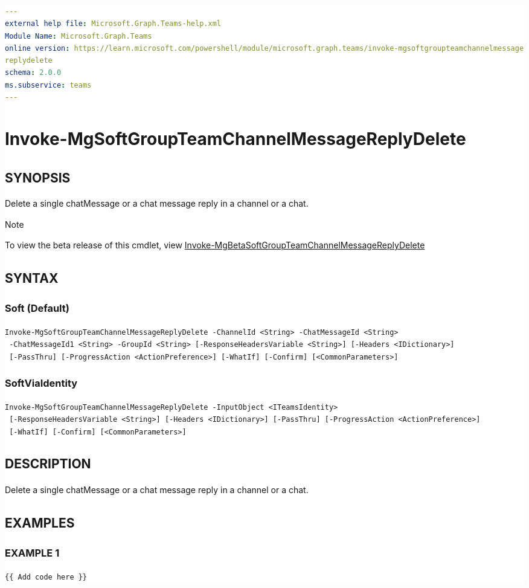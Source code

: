 ```yaml
---
external help file: Microsoft.Graph.Teams-help.xml
Module Name: Microsoft.Graph.Teams
online version: https://learn.microsoft.com/powershell/module/microsoft.graph.teams/invoke-mgsoftgroupteamchannelmessagereplydelete
schema: 2.0.0
ms.subservice: teams
---
```


# Invoke-MgSoftGroupTeamChannelMessageReplyDelete

## SYNOPSIS
Delete a single chatMessage or a chat message reply in a channel or a chat.

> [!NOTE]
> To view the beta release of this cmdlet, view [Invoke-MgBetaSoftGroupTeamChannelMessageReplyDelete](/powershell/module/Microsoft.Graph.Beta.Teams/Invoke-MgBetaSoftGroupTeamChannelMessageReplyDelete?view=graph-powershell-beta)

## SYNTAX

### Soft (Default)
```
Invoke-MgSoftGroupTeamChannelMessageReplyDelete -ChannelId <String> -ChatMessageId <String>
 -ChatMessageId1 <String> -GroupId <String> [-ResponseHeadersVariable <String>] [-Headers <IDictionary>]
 [-PassThru] [-ProgressAction <ActionPreference>] [-WhatIf] [-Confirm] [<CommonParameters>]
```

### SoftViaIdentity
```
Invoke-MgSoftGroupTeamChannelMessageReplyDelete -InputObject <ITeamsIdentity>
 [-ResponseHeadersVariable <String>] [-Headers <IDictionary>] [-PassThru] [-ProgressAction <ActionPreference>]
 [-WhatIf] [-Confirm] [<CommonParameters>]
```

## DESCRIPTION
Delete a single chatMessage or a chat message reply in a channel or a chat.

## EXAMPLES

### EXAMPLE 1
```
{{ Add code here }}
```

